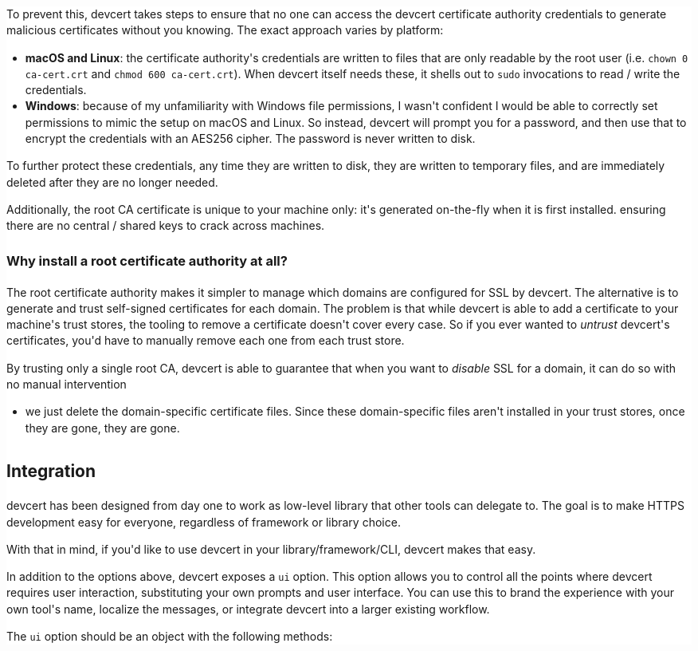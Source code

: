 To prevent this, devcert takes steps to ensure that no one can access the
devcert certificate authority credentials to generate malicious certificates
without you knowing. The exact approach varies by platform:

* **macOS and Linux**: the certificate authority's credentials are written to files that are only readable by the root user (i.e. `chown 0 ca-cert.crt` and
`chmod 600 ca-cert.crt`). When devcert itself needs these, it shells out to
`sudo` invocations to read / write the credentials.
* **Windows**: because of my unfamiliarity with Windows file permissions, I
wasn't confident I would be able to correctly set permissions to mimic the setup
on macOS and Linux. So instead, devcert will prompt you for a password, and then
use that to encrypt the credentials with an AES256 cipher. The password is never
written to disk.

To further protect these credentials, any time they are written to disk, they
are written to temporary files, and are immediately deleted after they are no longer needed.

Additionally, the root CA certificate is unique to your machine only: it's
generated on-the-fly when it is first installed. ensuring there are no
central / shared keys to crack across machines.

### Why install a root certificate authority at all?

The root certificate authority makes it simpler to manage which domains are
configured for SSL by devcert. The alternative is to generate and trust
self-signed certificates for each domain. The problem is that while devcert
is able to add a certificate to your machine's trust stores, the tooling to
remove a certificate doesn't cover every case. So if you ever wanted to
_untrust_ devcert's certificates, you'd have to manually remove each one from
each trust store.

By trusting only a single root CA, devcert is able to guarantee that when you
want to _disable_ SSL for a domain, it can do so with no manual intervention
- we just delete the domain-specific certificate files. Since these
domain-specific files aren't installed in your trust stores, once they are
gone, they are gone.


## Integration

devcert has been designed from day one to work as low-level library that other
tools can delegate to. The goal is to make HTTPS development easy for everyone,
regardless of framework or library choice.

With that in mind, if you'd like to use devcert in your library/framework/CLI,
devcert makes that easy.

In addition to the options above, devcert exposes a `ui` option. This option
allows you to control all the points where devcert requires user interaction,
substituting your own prompts and user interface. You can use this to brand
the experience with your own tool's name, localize the messages, or integrate
devcert into a larger existing workflow.

The `ui` option should be an object with the following methods:
